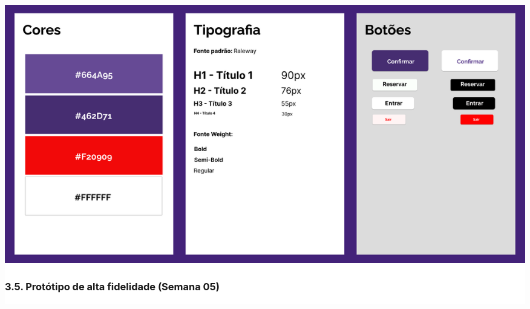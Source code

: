 <img src='../assets/wad/Estilos.png'>


### 3.5. Protótipo de alta fidelidade (Semana 05)
<div style=" display: flex; flex-direction: row;">